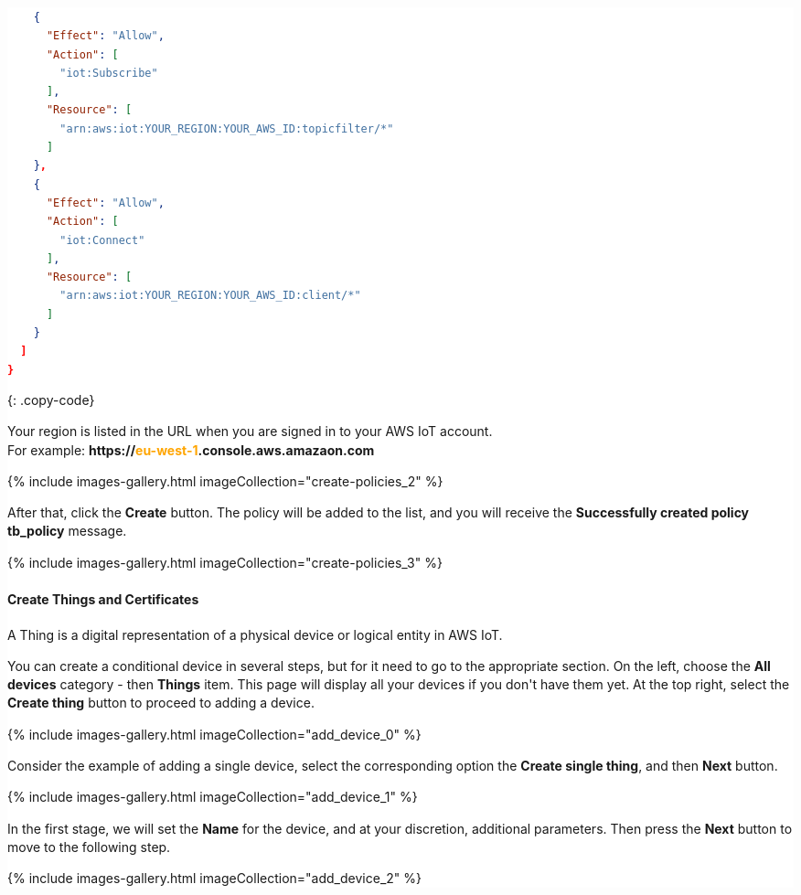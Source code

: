 ```json
    {
      "Effect": "Allow",
      "Action": [
        "iot:Subscribe"
      ],
      "Resource": [
        "arn:aws:iot:YOUR_REGION:YOUR_AWS_ID:topicfilter/*"
      ]
    },
    {
      "Effect": "Allow",
      "Action": [
        "iot:Connect"
      ],
      "Resource": [
        "arn:aws:iot:YOUR_REGION:YOUR_AWS_ID:client/*"
      ]
    }
  ]
}
```
{: .copy-code}

Your region is listed in the URL when you are signed in to your AWS IoT account. <br> For example: **https://<h style="color:orange;">eu-west-1</h>.console.aws.amazaon.com**

{% include images-gallery.html imageCollection="create-policies_2" %}

After that, click the **Create** button. The policy will be added to the list, and you will receive the **Successfully created policy tb_policy** message.

{% include images-gallery.html imageCollection="create-policies_3" %}

#### Create Things and Certificates
A Thing is a digital representation of a physical device or logical entity in AWS IoT.

You can create a conditional device in several steps, but for it need to go to the appropriate section. 
On the left, choose the **All devices** category - then **Things** item. This page will display
all your devices if you don't have them yet. At the top right, select the **Create thing** button to proceed 
to adding a device.

{% include images-gallery.html imageCollection="add_device_0" %}

Consider the example of adding a single device, select the corresponding option the **Create 
single thing**, and then **Next** button.

{% include images-gallery.html imageCollection="add_device_1" %}

In the first stage, we will set the **Name** for the device, and at your discretion, additional parameters. 
Then press the **Next** button to move to the following step.

{% include images-gallery.html imageCollection="add_device_2" %}
